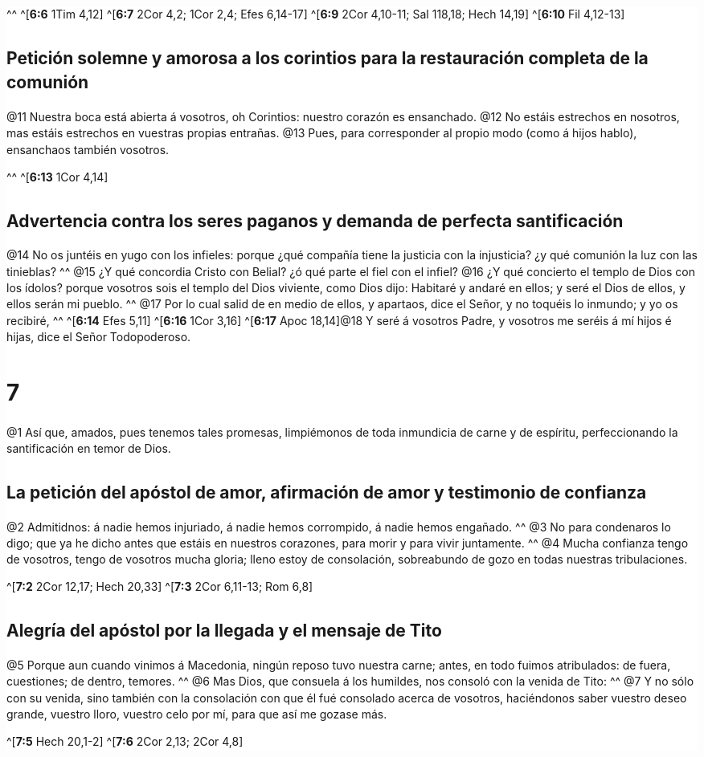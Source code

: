 ^^ 
^[**6:6** 1Tim 4,12] ^[**6:7** 2Cor 4,2; 1Cor 2,4; Efes 6,14-17] ^[**6:9** 2Cor 4,10-11; Sal 118,18; Hech 14,19] ^[**6:10** Fil 4,12-13]

## Petición solemne y amorosa a los corintios para la restauración completa de la comunión
@11 Nuestra boca está abierta á vosotros, oh Corintios: nuestro corazón es ensanchado. @12 No estáis estrechos en nosotros, mas estáis estrechos en vuestras propias entrañas. @13 Pues, para corresponder al propio modo (como á hijos hablo), ensanchaos también vosotros. 

^^ 
^[**6:13** 1Cor 4,14]

## Advertencia contra los seres paganos y demanda de perfecta santificación
@14 No os juntéis en yugo con los infieles: porque ¿qué compañía tiene la justicia con la injusticia? ¿y qué comunión la luz con las tinieblas? ^^ @15 ¿Y qué concordia Cristo con Belial? ¿ó qué parte el fiel con el infiel? @16 ¿Y qué concierto el templo de Dios con los ídolos? porque vosotros sois el templo del Dios viviente, como Dios dijo: Habitaré y andaré en ellos; y seré el Dios de ellos, y ellos serán mi pueblo. ^^ @17 Por lo cual salid de en medio de ellos, y apartaos, dice el Señor, y no toquéis lo inmundo; y yo os recibiré, 
^^ 
^[**6:14** Efes 5,11] ^[**6:16** 1Cor 3,16] ^[**6:17** Apoc 18,14]@18 Y seré á vosotros Padre, y vosotros me seréis á mí hijos é hijas, dice el Señor Todopoderoso. 

# 7 
@1 Así que, amados, pues tenemos tales promesas, limpiémonos de toda inmundicia de carne y de espíritu, perfeccionando la santificación en temor de Dios. 



## La petición del apóstol de amor, afirmación de amor y testimonio de confianza
@2 Admitidnos: á nadie hemos injuriado, á nadie hemos corrompido, á nadie hemos engañado. ^^ @3 No para condenaros lo digo; que ya he dicho antes que estáis en nuestros corazones, para morir y para vivir juntamente. ^^ @4 Mucha confianza tengo de vosotros, tengo de vosotros mucha gloria; lleno estoy de consolación, sobreabundo de gozo en todas nuestras tribulaciones. 


^[**7:2** 2Cor 12,17; Hech 20,33] ^[**7:3** 2Cor 6,11-13; Rom 6,8]

## Alegría del apóstol por la llegada y el mensaje de Tito
@5 Porque aun cuando vinimos á Macedonia, ningún reposo tuvo nuestra carne; antes, en todo fuimos atribulados: de fuera, cuestiones; de dentro, temores. ^^ @6 Mas Dios, que consuela á los humildes, nos consoló con la venida de Tito: ^^ @7 Y no sólo con su venida, sino también con la consolación con que él fué consolado acerca de vosotros, haciéndonos saber vuestro deseo grande, vuestro lloro, vuestro celo por mí, para que así me gozase más. 


^[**7:5** Hech 20,1-2] ^[**7:6** 2Cor 2,13; 2Cor 4,8]
